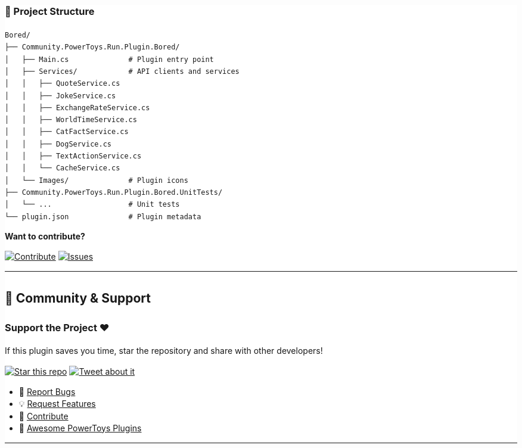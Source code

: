 ### 📁 Project Structure

```
Bored/
├── Community.PowerToys.Run.Plugin.Bored/
│   ├── Main.cs              # Plugin entry point
│   ├── Services/            # API clients and services
│   │   ├── QuoteService.cs
│   │   ├── JokeService.cs
│   │   ├── ExchangeRateService.cs
│   │   ├── WorldTimeService.cs
│   │   ├── CatFactService.cs
│   │   ├── DogService.cs
│   │   ├── TextActionService.cs
│   │   └── CacheService.cs
│   └── Images/              # Plugin icons
├── Community.PowerToys.Run.Plugin.Bored.UnitTests/
│   └── ...                  # Unit tests
└── plugin.json              # Plugin metadata
```

<div align="left">

**Want to contribute?**

[![Contribute](https://img.shields.io/badge/PRs-Welcome-brightgreen?style=for-the-badge&logo=github)](CONTRIBUTING.md)
[![Issues](https://img.shields.io/github/issues/ruslanlap/PowerToysRun-Bored?style=for-the-badge&logo=github&color=red)](https://github.com/ruslanlap/PowerToysRun-Bored/issues)

</div>

---

## 🌟 Community & Support

<div align="left">

### Support the Project ❤️

If this plugin saves you time, star the repository and share with other developers!

[![Star this repo](https://img.shields.io/badge/⭐_Star_on_GitHub-ffcc00?style=for-the-badge&logo=github&logoColor=black)](https://github.com/ruslanlap/PowerToysRun-Bored/stargazers)
[![Tweet about it](https://img.shields.io/badge/Tweet-1DA1F2?style=for-the-badge&logo=twitter&logoColor=white)](https://twitter.com/intent/tweet?text=Just%20found%20this%20amazing%20PowerToys%20Run%20plugin%20for%20entertainment!%20🚀&url=https://github.com/ruslanlap/PowerToysRun-Bored)

- 🐛 [Report Bugs](https://github.com/ruslanlap/PowerToysRun-Bored/issues)
- 💡 [Request Features](https://github.com/ruslanlap/PowerToysRun-Bored/issues)
- 🤝 [Contribute](CONTRIBUTING.md)
- 📢 [Awesome PowerToys Plugins](https://github.com/hlaueriksson/awesome-powertoys-run-plugins)

</div>

---